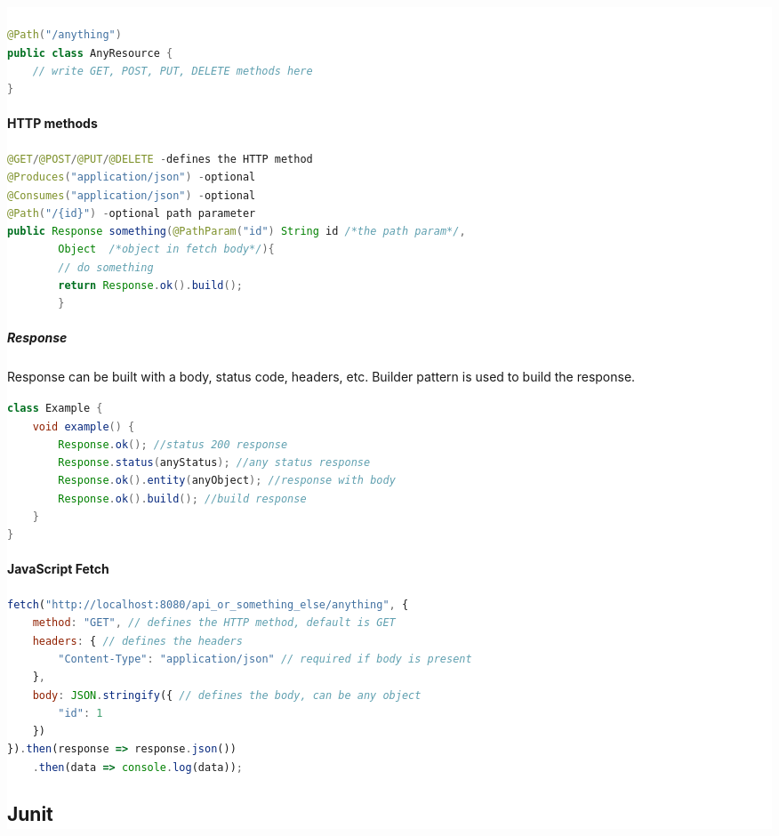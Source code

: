 ```java

@Path("/anything")
public class AnyResource {
	// write GET, POST, PUT, DELETE methods here
}
```

#### HTTP methods

```java
@GET/@POST/@PUT/@DELETE -defines the HTTP method
@Produces("application/json") -optional
@Consumes("application/json") -optional
@Path("/{id}") -optional path parameter
public Response something(@PathParam("id") String id /*the path param*/,
		Object  /*object in fetch body*/){
		// do something
		return Response.ok().build();
		}
```

##### Response

Response can be built with a body, status code, headers, etc.
Builder pattern is used to build the response.

```java
class Example {
	void example() {
		Response.ok(); //status 200 response
		Response.status(anyStatus); //any status response
		Response.ok().entity(anyObject); //response with body
		Response.ok().build(); //build response
	}
}
```

#### JavaScript Fetch

```javascript
fetch("http://localhost:8080/api_or_something_else/anything", {
    method: "GET", // defines the HTTP method, default is GET
    headers: { // defines the headers
        "Content-Type": "application/json" // required if body is present
    },
    body: JSON.stringify({ // defines the body, can be any object
        "id": 1
    })
}).then(response => response.json())
    .then(data => console.log(data));
```

## Junit
